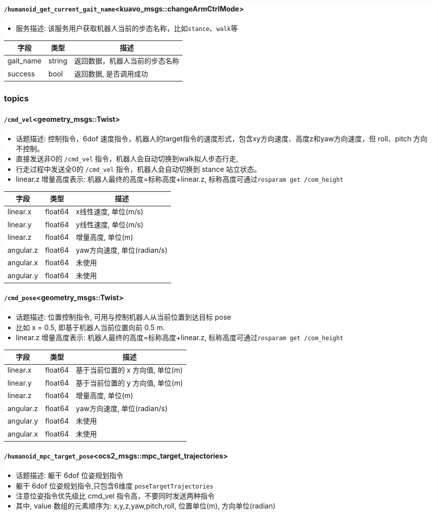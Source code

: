 
#### **`/humanoid_get_current_gait_name`<kuavo_msgs::changeArmCtrlMode>**
  - 服务描述: 该服务用户获取机器人当前的步态名称，比如`stance`、`walk`等

| 字段 | 类型 | 描述 |
| --- | --- | --- |
| gait_name | string | 返回数据，机器人当前的步态名称 |
| success | bool | 返回数据, 是否调用成功 |


### topics

#### **`/cmd_vel`<geometry_msgs::Twist>**
  - 话题描述: 控制指令，6dof 速度指令，机器人的target指令的速度形式，包含xy方向速度、高度z和yaw方向速度，但 roll、pitch 方向不控制。
  - 直接发送非0的 `/cmd_vel` 指令，机器人会自动切换到walk拟人步态行走,
  - 行走过程中发送全0的 `/cmd_vel` 指令，机器人会自动切换到 stance 站立状态。 
  - linear.z 增量高度表示: 机器人最终的高度=标称高度+linear.z, 标称高度可通过`rosparam get /com_height`

| 字段        | 类型      | 描述                    |
| --------- | ------- | --------------------- |
| linear.x  | float64 | x线性速度, 单位(m/s)        |
| linear.y  | float64 | y线性速度, 单位(m/s)        |
| linear.z  | float64 | 增量高度, 单位(m)           |
| angular.z | float64 | yaw方向速度, 单位(radian/s) |
| angular.x | float64 | 未使用                   |
| angular.y | float64 | 未使用                   |


#### **`/cmd_pose`<geometry_msgs::Twist>**
  - 话题描述: 位置控制指令, 可用与控制机器人从当前位置到达目标 pose
  - 比如 x = 0.5, 即基于机器人当前位置向前 0.5 m.
  - linear.z 增量高度表示: 机器人最终的高度=标称高度+linear.z, 标称高度可通过`rosparam get /com_height`

| 字段        | 类型      | 描述                    |
| --------- | ------- | --------------------- |
| linear.x  | float64 | 基于当前位置的 x 方向值, 单位(m)  |
| linear.y  | float64 | 基于当前位置的 y 方向值, 单位(m)  |
| linear.z  | float64 | 增量高度, 单位(m)           |
| angular.z | float64 | yaw方向速度, 单位(radian/s) |
| angular.y | float64 | 未使用                   |
| angular.x | float64 | 未使用                   |

#### **`/humanoid_mpc_target_pose`<ocs2_msgs::mpc_target_trajectories>**
  - 话题描述: 躯干 6dof 位姿规划指令
  - 躯干 6dof 位姿规划指令,只包含6维度 `poseTargetTrajectories`
  - 注意位姿指令优先级比 cmd_vel 指令高，不要同时发送两种指令
  - 其中, value 数组的元素顺序为: x,y,z,yaw,pitch,roll, 位置单位(m), 方向单位(radian)

